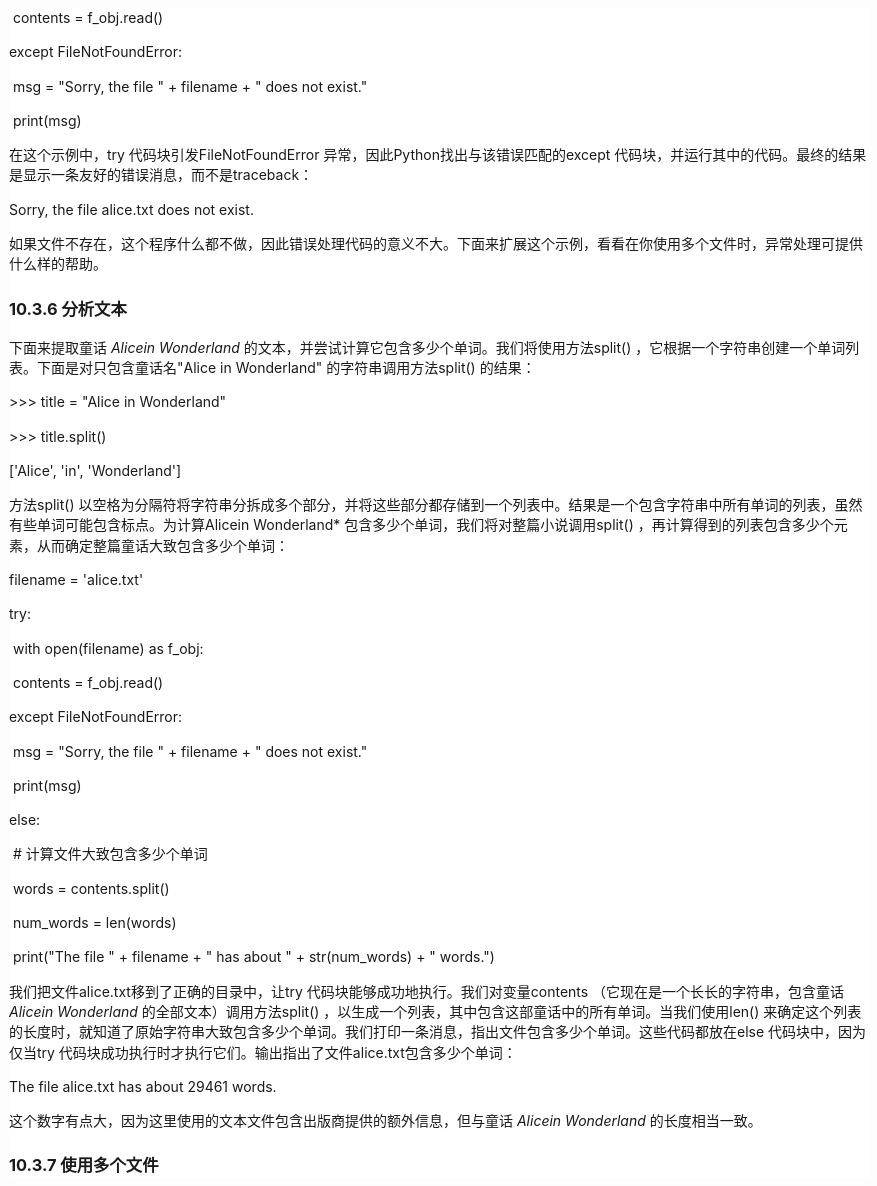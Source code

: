 ​			contents = f_obj.read()

except FileNotFoundError:

​		msg = "Sorry, the file " + filename + " does not exist."

​		print(msg)

在这个示例中，try 代码块引发FileNotFoundError 异常，因此Python找出与该错误匹配的except 代码块，并运行其中的代码。最终的结果是显示一条友好的错误消息，而不是traceback：

Sorry, the file alice.txt does not exist.

如果文件不存在，这个程序什么都不做，因此错误处理代码的意义不大。下面来扩展这个示例，看看在你使用多个文件时，异常处理可提供什么样的帮助。

### 10.3.6 分析文本

下面来提取童话 *Alicein Wonderland* 的文本，并尝试计算它包含多少个单词。我们将使用方法split() ，它根据一个字符串创建一个单词列表。下面是对只包含童话名"Alice in Wonderland" 的字符串调用方法split() 的结果：

\>>> title = "Alice in Wonderland"

\>>> title.split()

['Alice', 'in', 'Wonderland']

方法split() 以空格为分隔符将字符串分拆成多个部分，并将这些部分都存储到一个列表中。结果是一个包含字符串中所有单词的列表，虽然有些单词可能包含标点。为计算Alicein Wonderland* 包含多少个单词，我们将对整篇小说调用split() ，再计算得到的列表包含多少个元素，从而确定整篇童话大致包含多少个单词：

filename = 'alice.txt'

try:

​		with open(filename) as f_obj:

​			contents = f_obj.read()

except FileNotFoundError:

​		msg = "Sorry, the file " + filename + " does not exist."

​		print(msg)

else:

​		# 计算文件大致包含多少个单词

​		words = contents.split() 

​		num_words = len(words) 

​		print("The file " + filename + " has about " + str(num_words) + " words.")

我们把文件alice.txt移到了正确的目录中，让try 代码块能够成功地执行。我们对变量contents （它现在是一个长长的字符串，包含童话 *Alicein Wonderland* 的全部文本）调用方法split() ，以生成一个列表，其中包含这部童话中的所有单词。当我们使用len() 来确定这个列表的长度时，就知道了原始字符串大致包含多少个单词。我们打印一条消息，指出文件包含多少个单词。这些代码都放在else 代码块中，因为仅当try 代码块成功执行时才执行它们。输出指出了文件alice.txt包含多少个单词：

The file alice.txt has about 29461 words.

这个数字有点大，因为这里使用的文本文件包含出版商提供的额外信息，但与童话 *Alicein Wonderland* 的长度相当一致。

### 10.3.7 使用多个文件
